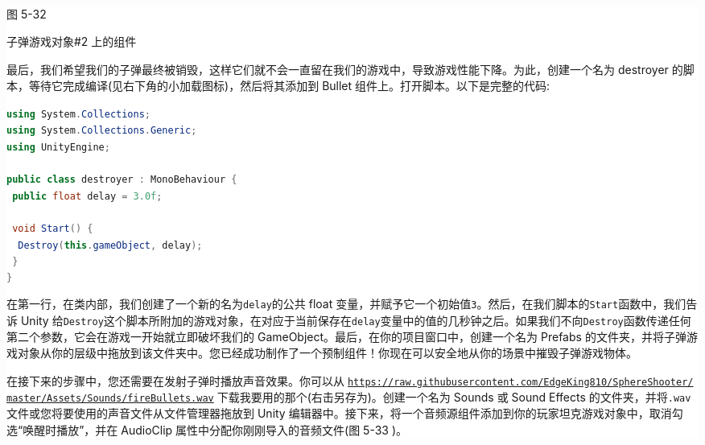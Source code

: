 图 5-32

子弹游戏对象#2 上的组件

最后，我们希望我们的子弹最终被销毁，这样它们就不会一直留在我们的游戏中，导致游戏性能下降。为此，创建一个名为 destroyer 的脚本，等待它完成编译(见右下角的小加载图标)，然后将其添加到 Bullet 组件上。打开脚本。以下是完整的代码:

```cs
using System.Collections;
using System.Collections.Generic;
using UnityEngine;

public class destroyer : MonoBehaviour {
 public float delay = 3.0f;

 void Start() {
  Destroy(this.gameObject, delay);
 }
}

```

在第一行，在类内部，我们创建了一个新的名为`delay`的公共 float 变量，并赋予它一个初始值`3`。然后，在我们脚本的`Start`函数中，我们告诉 Unity 给`Destroy`这个脚本所附加的游戏对象，在对应于当前保存在`delay`变量中的值的几秒钟之后。如果我们不向`Destroy`函数传递任何第二个参数，它会在游戏一开始就立即破坏我们的 GameObject。最后，在你的项目窗口中，创建一个名为 Prefabs 的文件夹，并将子弹游戏对象从你的层级中拖放到该文件夹中。您已经成功制作了一个预制组件！你现在可以安全地从你的场景中摧毁子弹游戏物体。

在接下来的步骤中，您还需要在发射子弹时播放声音效果。你可以从 [`https://raw.githubusercontent.com/EdgeKing810/SphereShooter/master/Assets/Sounds/fireBullets.wav`](https://raw.githubusercontent.com/EdgeKing810/SphereShooter/master/Assets/Sounds/fireBullets.wav) 下载我要用的那个(右击另存为)。创建一个名为 Sounds 或 Sound Effects 的文件夹，并将`.wav`文件或您将要使用的声音文件从文件管理器拖放到 Unity 编辑器中。接下来，将一个音频源组件添加到你的玩家坦克游戏对象中，取消勾选“唤醒时播放”，并在 AudioClip 属性中分配你刚刚导入的音频文件(图 5-33 )。
